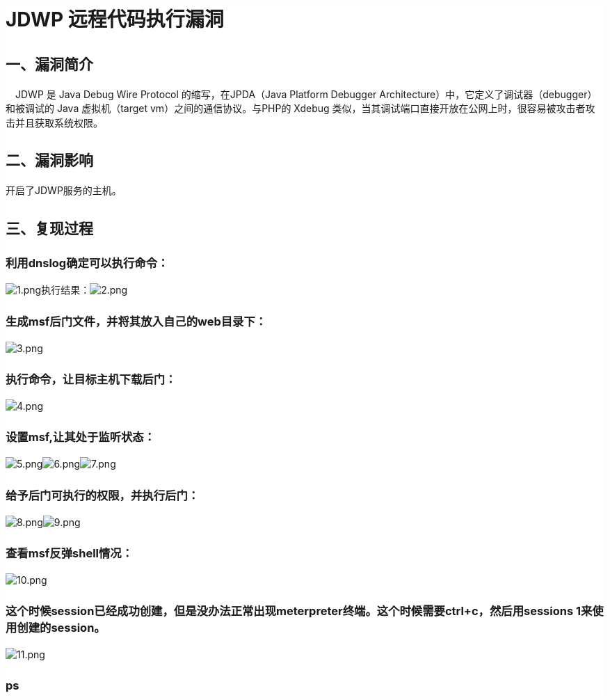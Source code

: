 JDWP 远程代码执行漏洞
=====================

一、漏洞简介
------------

　JDWP 是 Java Debug Wire Protocol 的缩写，在JPDA（Java Platform
Debugger Architecture）中，它定义了调试器（debugger）和被调试的 Java
虚拟机（target vm）之间的通信协议。与PHP的 Xdebug
类似，当其调试端口直接开放在公网上时，很容易被攻击者攻击并且获取系统权限。

二、漏洞影响
------------

开启了JDWP服务的主机。

三、复现过程
------------

### 利用dnslog确定可以执行命令：

![1.png](./resource/JDWP远程代码执行漏洞/media/rId25.png)执行结果：![2.png](./resource/JDWP远程代码执行漏洞/media/rId26.png)

### 生成msf后门文件，并将其放入自己的web目录下：

![3.png](./resource/JDWP远程代码执行漏洞/media/rId28.png)

### 执行命令，让目标主机下载后门：

![4.png](./resource/JDWP远程代码执行漏洞/media/rId30.png)

### 设置msf,让其处于监听状态：

![5.png](./resource/JDWP远程代码执行漏洞/media/rId32.png)![6.png](./resource/JDWP远程代码执行漏洞/media/rId33.png)![7.png](./resource/JDWP远程代码执行漏洞/media/rId34.png)

### 给予后门可执行的权限，并执行后门：

![8.png](./resource/JDWP远程代码执行漏洞/media/rId36.png)![9.png](./resource/JDWP远程代码执行漏洞/media/rId37.png)

### 查看msf反弹shell情况：

![10.png](./resource/JDWP远程代码执行漏洞/media/rId39.png)

### 这个时候session已经成功创建，但是没办法正常出现meterpreter终端。这个时候需要ctrl+c，然后用sessions 1来使用创建的session。

![11.png](./resource/JDWP远程代码执行漏洞/media/rId41.png)

### ps
